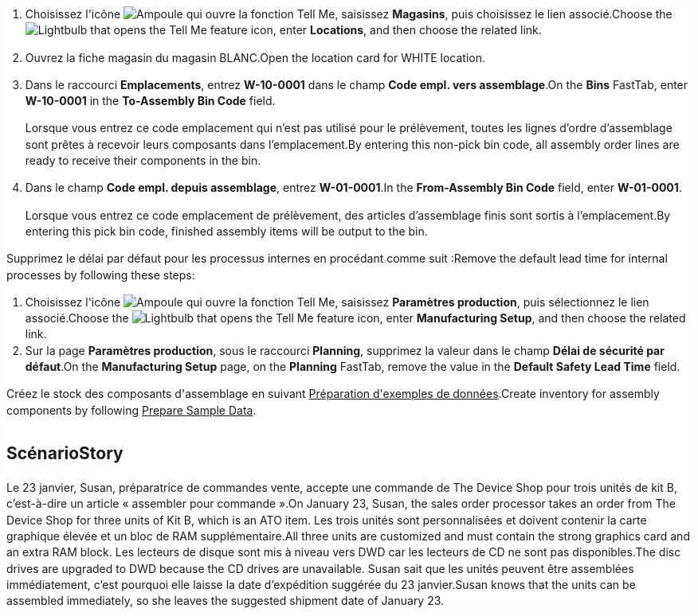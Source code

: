 1.  <span data-ttu-id="8a04f-172">Choisissez l'icône ![Ampoule qui ouvre la fonction Tell Me](media/ui-search/search_small.png "Dites-moi ce que vous voulez faire"), saisissez **Magasins**, puis choisissez le lien associé.</span><span class="sxs-lookup"><span data-stu-id="8a04f-172">Choose the ![Lightbulb that opens the Tell Me feature](media/ui-search/search_small.png "Tell me what you want to do") icon, enter **Locations**, and then choose the related link.</span></span>  
2.  <span data-ttu-id="8a04f-173">Ouvrez la fiche magasin du magasin BLANC.</span><span class="sxs-lookup"><span data-stu-id="8a04f-173">Open the location card for WHITE location.</span></span>  
3.  <span data-ttu-id="8a04f-174">Dans le raccourci **Emplacements**, entrez **W-10-0001** dans le champ **Code empl. vers assemblage**.</span><span class="sxs-lookup"><span data-stu-id="8a04f-174">On the **Bins** FastTab, enter **W-10-0001** in the **To-Assembly Bin Code** field.</span></span>  

    <span data-ttu-id="8a04f-175">Lorsque vous entrez ce code emplacement qui n’est pas utilisé pour le prélèvement, toutes les lignes d’ordre d’assemblage sont prêtes à recevoir leurs composants dans l’emplacement.</span><span class="sxs-lookup"><span data-stu-id="8a04f-175">By entering this non-pick bin code, all assembly order lines are ready to receive their components in the bin.</span></span>  

4.  <span data-ttu-id="8a04f-176">Dans le champ **Code empl. depuis assemblage**, entrez **W-01-0001**.</span><span class="sxs-lookup"><span data-stu-id="8a04f-176">In the **From-Assembly Bin Code** field, enter **W-01-0001**.</span></span>  

    <span data-ttu-id="8a04f-177">Lorsque vous entrez ce code emplacement de prélèvement, des articles d’assemblage finis sont sortis à l’emplacement.</span><span class="sxs-lookup"><span data-stu-id="8a04f-177">By entering this pick bin code, finished assembly items will be output to the bin.</span></span>  

<span data-ttu-id="8a04f-178">Supprimez le délai par défaut pour les processus internes en procédant comme suit :</span><span class="sxs-lookup"><span data-stu-id="8a04f-178">Remove the default lead time for internal processes by following these steps:</span></span>  

1.  <span data-ttu-id="8a04f-179">Choisissez l'icône ![Ampoule qui ouvre la fonction Tell Me](media/ui-search/search_small.png "Dites-moi ce que vous voulez faire"), saisissez **Paramètres production**, puis sélectionnez le lien associé.</span><span class="sxs-lookup"><span data-stu-id="8a04f-179">Choose the ![Lightbulb that opens the Tell Me feature](media/ui-search/search_small.png "Tell me what you want to do") icon, enter **Manufacturing Setup**, and then choose the related link.</span></span>  
2.  <span data-ttu-id="8a04f-180">Sur la page **Paramètres production**, sous le raccourci **Planning**, supprimez la valeur dans le champ **Délai de sécurité par défaut**.</span><span class="sxs-lookup"><span data-stu-id="8a04f-180">On the **Manufacturing Setup** page, on the **Planning** FastTab, remove the value in the **Default Safety Lead Time** field.</span></span>  

<span data-ttu-id="8a04f-181">Créez le stock des composants d'assemblage en suivant [Préparation d'exemples de données](walkthrough-selling-assembling-and-shipping-kits.md#prepare-sample-data).</span><span class="sxs-lookup"><span data-stu-id="8a04f-181">Create inventory for assembly components by following [Prepare Sample Data](walkthrough-selling-assembling-and-shipping-kits.md#prepare-sample-data).</span></span>  

## <a name="story"></a><span data-ttu-id="8a04f-182">Scénario</span><span class="sxs-lookup"><span data-stu-id="8a04f-182">Story</span></span>  
<span data-ttu-id="8a04f-183">Le 23 janvier, Susan, préparatrice de commandes vente, accepte une commande de The Device Shop pour trois unités de kit B, c’est-à-dire un article « assembler pour commande ».</span><span class="sxs-lookup"><span data-stu-id="8a04f-183">On January 23, Susan, the sales order processor takes an order from The Device Shop for three units of Kit B, which is an ATO item.</span></span> <span data-ttu-id="8a04f-184">Les trois unités sont personnalisées et doivent contenir la carte graphique élevée et un bloc de RAM supplémentaire.</span><span class="sxs-lookup"><span data-stu-id="8a04f-184">All three units are customized and must contain the strong graphics card and an extra RAM block.</span></span> <span data-ttu-id="8a04f-185">Les lecteurs de disque sont mis à niveau vers DWD car les lecteurs de CD ne sont pas disponibles.</span><span class="sxs-lookup"><span data-stu-id="8a04f-185">The disc drives are upgraded to DWD because the CD drives are unavailable.</span></span> <span data-ttu-id="8a04f-186">Susan sait que les unités peuvent être assemblées immédiatement, c’est pourquoi elle laisse la date d’expédition suggérée du 23 janvier.</span><span class="sxs-lookup"><span data-stu-id="8a04f-186">Susan knows that the units can be assembled immediately, so she leaves the suggested shipment date of January 23.</span></span>  
